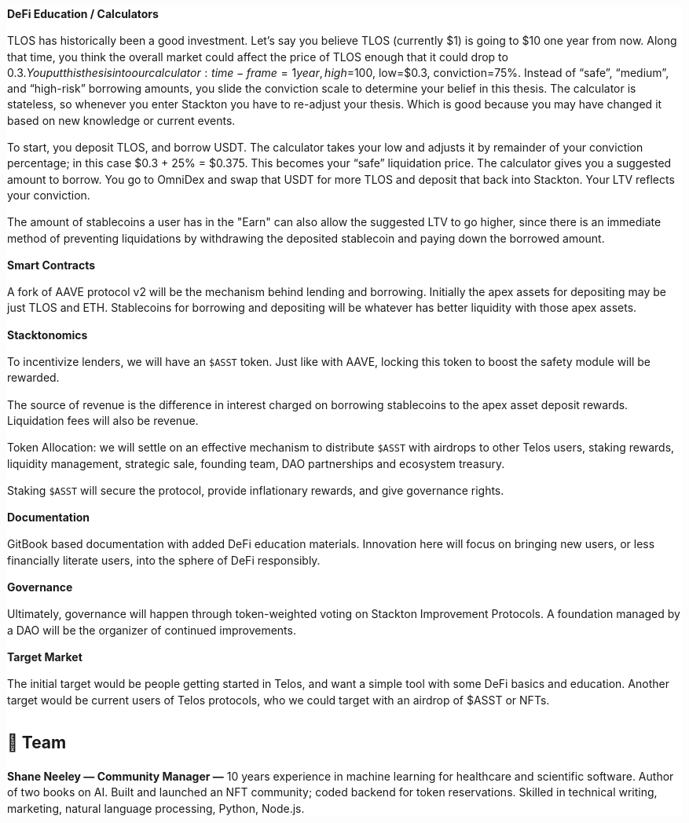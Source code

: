 **DeFi Education / Calculators**

TLOS has historically been a good investment. Let’s say you believe TLOS (currently $1) is going to $10 one year from now. Along that time, you think the overall market could affect the price of TLOS enough that it could drop to $0.3. You put this thesis into our calculator: time-frame=1 year, high=$100, low=$0.3, conviction=75%. Instead of “safe”, “medium”, and “high-risk” borrowing amounts, you slide the conviction scale to determine your belief in this thesis. The calculator is stateless, so whenever you enter Stackton you have to re-adjust your thesis. Which is good because you may have changed it based on new knowledge or current events.

To start, you deposit TLOS, and borrow USDT. The calculator takes your low and adjusts it by remainder of your conviction percentage; in this case $0.3 + 25% = $0.375. This becomes your “safe” liquidation price. The calculator gives you a suggested amount to borrow. You go to OmniDex and swap that USDT for more TLOS and deposit that back into Stackton. Your LTV reflects your conviction.

The amount of stablecoins a user has in the "Earn" can also allow the suggested LTV to go higher, since there is an immediate method of preventing liquidations by withdrawing the deposited stablecoin and paying down the borrowed amount.

**Smart Contracts**

A fork of AAVE protocol v2 will be the mechanism behind lending and borrowing. Initially the apex assets for depositing may be just TLOS and ETH. Stablecoins for borrowing and depositing will be whatever has better liquidity with those apex assets.

**Stacktonomics**

To incentivize lenders, we will have an `$ASST` token. Just like with AAVE, locking this token to boost the safety module will be rewarded.

The source of revenue is the difference in interest charged on borrowing stablecoins to the apex asset deposit rewards. Liquidation fees will also be revenue.

Token Allocation: we will settle on an effective mechanism to distribute `$ASST` with airdrops to other Telos users, staking rewards, liquidity management, strategic sale, founding team, DAO partnerships and ecosystem treasury.

Staking `$ASST` will secure the protocol, provide inflationary rewards, and give governance rights.

**Documentation**

GitBook based documentation with added DeFi education materials. Innovation here will focus on bringing new users, or less financially literate users, into the sphere of DeFi responsibly.

**Governance**

Ultimately, governance will happen through token-weighted voting on Stackton Improvement Protocols. A foundation managed by a DAO will be the organizer of continued improvements.

**Target Market**

The initial target would be people getting started in Telos, and want a simple tool with some DeFi basics and education. Another target would be current users of Telos protocols, who we could target with an airdrop of $ASST or NFTs.

## 👥 Team

**Shane Neeley — Community Manager —** 10 years experience in machine learning for healthcare and scientific software. Author of two books on AI. Built and launched an NFT community; coded backend for token reservations. Skilled in technical writing, marketing, natural language processing, Python, Node.js.
